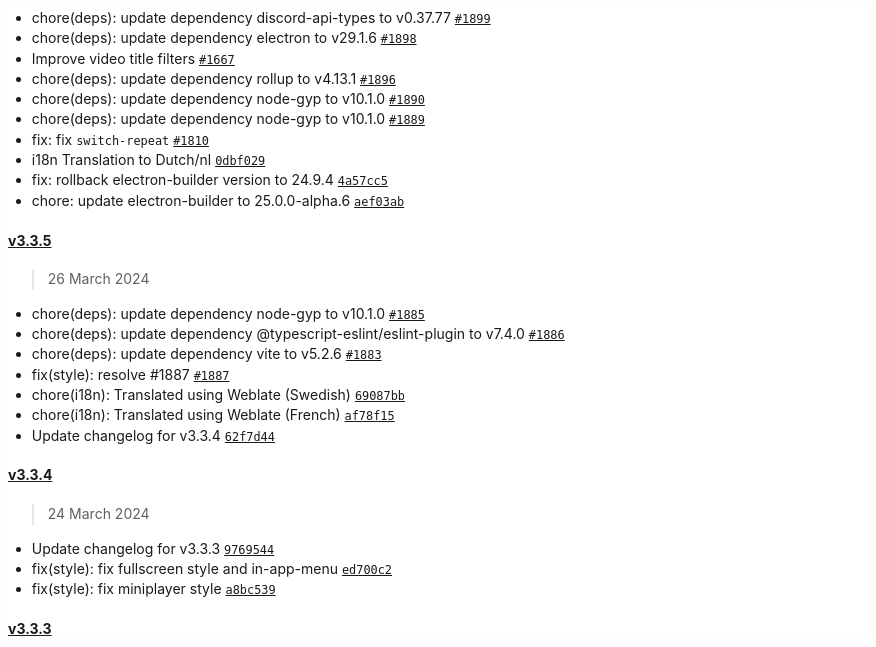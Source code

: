 - chore(deps): update dependency discord-api-types to v0.37.77 [`#1899`](https://github.com/th-ch/youtube-music/pull/1899)
- chore(deps): update dependency electron to v29.1.6 [`#1898`](https://github.com/th-ch/youtube-music/pull/1898)
- Improve video title filters [`#1667`](https://github.com/th-ch/youtube-music/pull/1667)
- chore(deps): update dependency rollup to v4.13.1 [`#1896`](https://github.com/th-ch/youtube-music/pull/1896)
- chore(deps): update dependency node-gyp to v10.1.0 [`#1890`](https://github.com/th-ch/youtube-music/pull/1890)
- chore(deps): update dependency node-gyp to v10.1.0 [`#1889`](https://github.com/th-ch/youtube-music/pull/1889)
- fix: fix `switch-repeat` [`#1810`](https://github.com/th-ch/youtube-music/issues/1810)
- i18n Translation to Dutch/nl [`0dbf029`](https://github.com/th-ch/youtube-music/commit/0dbf0295b805f9883522ee00983b338060fbddbe)
- fix: rollback electron-builder version to 24.9.4 [`4a57cc5`](https://github.com/th-ch/youtube-music/commit/4a57cc5ee9ab2ad6835cff75b8b3aead75d9e564)
- chore: update electron-builder to 25.0.0-alpha.6 [`aef03ab`](https://github.com/th-ch/youtube-music/commit/aef03ab9fd440fe19c41e315cffab27e976c723d)

#### [v3.3.5](https://github.com/th-ch/youtube-music/compare/v3.3.4...v3.3.5)

> 26 March 2024

- chore(deps): update dependency node-gyp to v10.1.0 [`#1885`](https://github.com/th-ch/youtube-music/pull/1885)
- chore(deps): update dependency @typescript-eslint/eslint-plugin to v7.4.0 [`#1886`](https://github.com/th-ch/youtube-music/pull/1886)
- chore(deps): update dependency vite to v5.2.6 [`#1883`](https://github.com/th-ch/youtube-music/pull/1883)
- fix(style): resolve #1887 [`#1887`](https://github.com/th-ch/youtube-music/issues/1887)
- chore(i18n): Translated using Weblate (Swedish) [`69087bb`](https://github.com/th-ch/youtube-music/commit/69087bbf1fac1ba58e992146deb1d6f1706b1e3c)
- chore(i18n): Translated using Weblate (French) [`af78f15`](https://github.com/th-ch/youtube-music/commit/af78f1596ab8db2fa7069fdb1c4f078099ce4446)
- Update changelog for v3.3.4 [`62f7d44`](https://github.com/th-ch/youtube-music/commit/62f7d440fab5bdbe9f49a3a5f8c32e7aaf2f28f6)

#### [v3.3.4](https://github.com/th-ch/youtube-music/compare/v3.3.3...v3.3.4)

> 24 March 2024

- Update changelog for v3.3.3 [`9769544`](https://github.com/th-ch/youtube-music/commit/97695444affbacb71dd73ae7107d4c987e285a37)
- fix(style): fix fullscreen style and in-app-menu [`ed700c2`](https://github.com/th-ch/youtube-music/commit/ed700c2916cc7e6ccd2010d0c552364af116eb4f)
- fix(style): fix miniplayer style [`a8bc539`](https://github.com/th-ch/youtube-music/commit/a8bc53912d1f4137008ecb2d9d5d9d9eb06ee2a8)

#### [v3.3.3](https://github.com/th-ch/youtube-music/compare/v3.3.2...v3.3.3)
